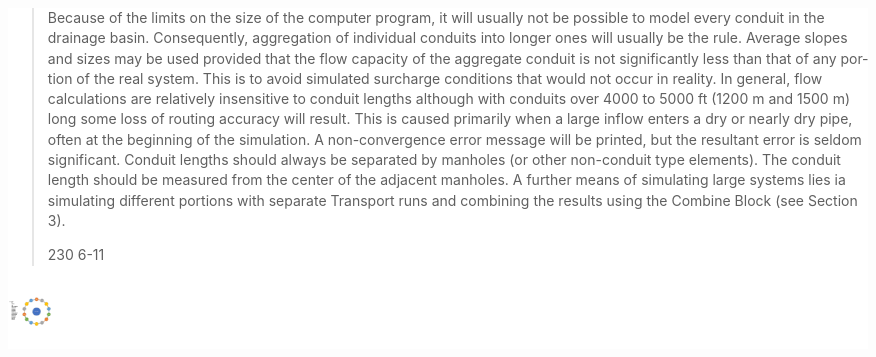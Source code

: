> Because of the limits on the size of the computer program, it will usually not be possible to model every conduit in the drainage basin. Conse­quently, aggregation of individual conduits into longer ones will usually be the rule. Average slopes and sizes may be used provided that the flow capac­ity of the aggregate conduit is not significantly less than that of any por­tion of the real system. This is to avoid simulated surcharge conditions that would not occur in reality. In general, flow calculations are rela­tively insensitive to conduit lengths although with conduits over 4000 to 5000 ft (1200 m and 1500 m) long some loss of routing accuracy will result. This is caused primarily when a large inflow enters a dry or nearly dry pipe, often at the beginning of the simulation. A non-convergence error message will be printed, but the resultant error is seldom significant. Conduit lengths should always be separated by manholes (or other non-conduit type elements). The conduit length should be measured from the center of the adjacent manholes. A further means of simulating large systems lies ia simulating different portions with separate Transport runs and combining the results using the Combine Block (see Section 3).
>
> 230 6-11

<img src="./media/image3.png" style="width:0.45347in;height:0.67014in" />
